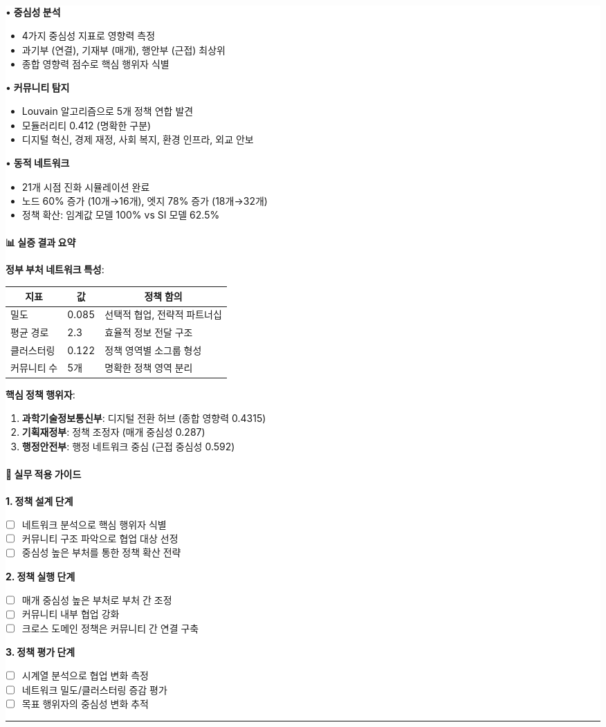 • **중심성 분석**
  - 4가지 중심성 지표로 영향력 측정
  - 과기부 (연결), 기재부 (매개), 행안부 (근접) 최상위
  - 종합 영향력 점수로 핵심 행위자 식별

• **커뮤니티 탐지**
  - Louvain 알고리즘으로 5개 정책 연합 발견
  - 모듈러리티 0.412 (명확한 구분)
  - 디지털 혁신, 경제 재정, 사회 복지, 환경 인프라, 외교 안보

• **동적 네트워크**
  - 21개 시점 진화 시뮬레이션 완료
  - 노드 60% 증가 (10개→16개), 엣지 78% 증가 (18개→32개)
  - 정책 확산: 임계값 모델 100% vs SI 모델 62.5%

#### 📊 실증 결과 요약

**정부 부처 네트워크 특성**:

| 지표 | 값 | 정책 함의 |
|------|-----|-----------|
| 밀도 | 0.085 | 선택적 협업, 전략적 파트너십 |
| 평균 경로 | 2.3 | 효율적 정보 전달 구조 |
| 클러스터링 | 0.122 | 정책 영역별 소그룹 형성 |
| 커뮤니티 수 | 5개 | 명확한 정책 영역 분리 |

**핵심 정책 행위자**:

1. **과학기술정보통신부**: 디지털 전환 허브 (종합 영향력 0.4315)
2. **기획재정부**: 정책 조정자 (매개 중심성 0.287)
3. **행정안전부**: 행정 네트워크 중심 (근접 중심성 0.592)

#### 🎯 실무 적용 가이드

**1. 정책 설계 단계**
- [ ] 네트워크 분석으로 핵심 행위자 식별
- [ ] 커뮤니티 구조 파악으로 협업 대상 선정
- [ ] 중심성 높은 부처를 통한 정책 확산 전략

**2. 정책 실행 단계**
- [ ] 매개 중심성 높은 부처로 부처 간 조정
- [ ] 커뮤니티 내부 협업 강화
- [ ] 크로스 도메인 정책은 커뮤니티 간 연결 구축

**3. 정책 평가 단계**
- [ ] 시계열 분석으로 협업 변화 측정
- [ ] 네트워크 밀도/클러스터링 증감 평가
- [ ] 목표 행위자의 중심성 변화 추적

---

